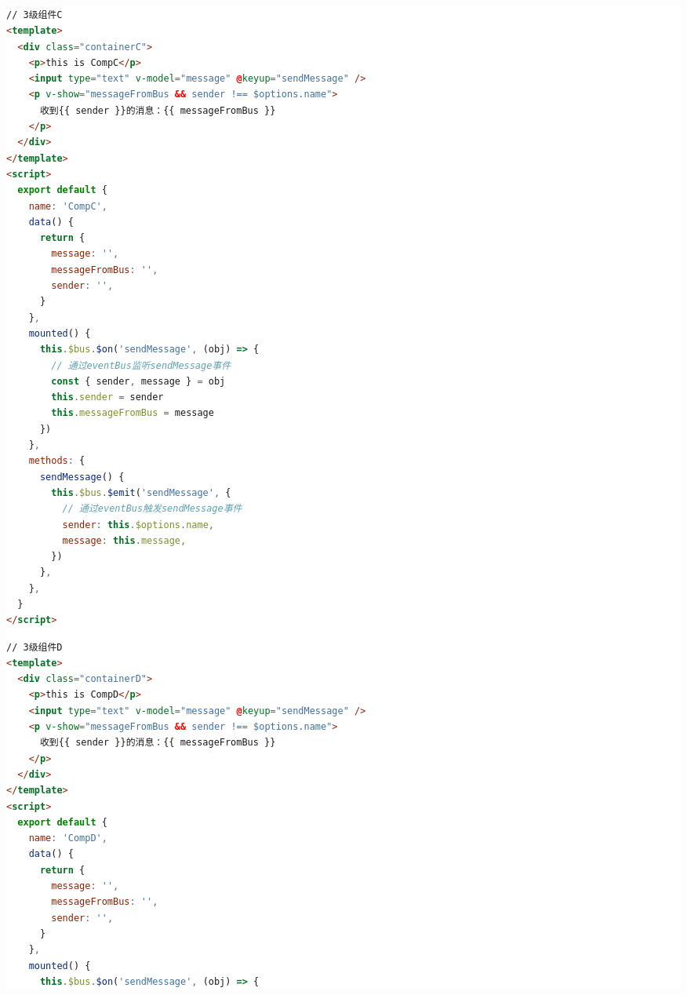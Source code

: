 ```html
// 3级组件C
<template>
  <div class="containerC">
    <p>this is CompC</p>
    <input type="text" v-model="message" @keyup="sendMessage" />
    <p v-show="messageFromBus && sender !== $options.name">
      收到{{ sender }}的消息：{{ messageFromBus }}
    </p>
  </div>
</template>
<script>
  export default {
    name: 'CompC',
    data() {
      return {
        message: '',
        messageFromBus: '',
        sender: '',
      }
    },
    mounted() {
      this.$bus.$on('sendMessage', (obj) => {
        // 通过eventBus监听sendMessage事件
        const { sender, message } = obj
        this.sender = sender
        this.messageFromBus = message
      })
    },
    methods: {
      sendMessage() {
        this.$bus.$emit('sendMessage', {
          // 通过eventBus触发sendMessage事件
          sender: this.$options.name,
          message: this.message,
        })
      },
    },
  }
</script>
```

```html
// 3级组件D
<template>
  <div class="containerD">
    <p>this is CompD</p>
    <input type="text" v-model="message" @keyup="sendMessage" />
    <p v-show="messageFromBus && sender !== $options.name">
      收到{{ sender }}的消息：{{ messageFromBus }}
    </p>
  </div>
</template>
<script>
  export default {
    name: 'CompD',
    data() {
      return {
        message: '',
        messageFromBus: '',
        sender: '',
      }
    },
    mounted() {
      this.$bus.$on('sendMessage', (obj) => {
```